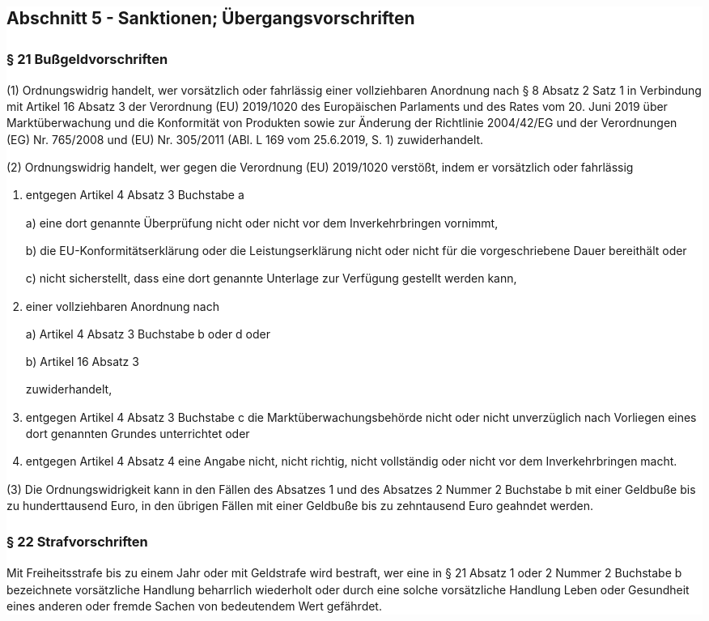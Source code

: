 
## Abschnitt 5 - Sanktionen; Übergangsvorschriften


### § 21 Bußgeldvorschriften

(1) Ordnungswidrig handelt, wer vorsätzlich oder fahrlässig einer vollziehbaren Anordnung nach § 8 Absatz 2 Satz 1 in Verbindung mit Artikel 16 Absatz 3 der Verordnung (EU) 2019/1020 des Europäischen Parlaments und des Rates vom 20. Juni 2019 über Marktüberwachung und die Konformität von Produkten sowie zur Änderung der Richtlinie 2004/42/EG und der Verordnungen (EG) Nr. 765/2008 und (EU) Nr. 305/2011 (ABl. L 169 vom 25.6.2019, S. 1) zuwiderhandelt.

(2) Ordnungswidrig handelt, wer gegen die Verordnung (EU) 2019/1020 verstößt, indem er vorsätzlich oder fahrlässig

1.  entgegen Artikel 4 Absatz 3 Buchstabe a

    a)  eine dort genannte Überprüfung nicht oder nicht vor dem Inverkehrbringen vornimmt,


    b)  die EU-Konformitätserklärung oder die Leistungserklärung nicht oder nicht für die vorgeschriebene Dauer bereithält oder


    c)  nicht sicherstellt, dass eine dort genannte Unterlage zur Verfügung gestellt werden kann,





2.  einer vollziehbaren Anordnung nach

    a)  Artikel 4 Absatz 3 Buchstabe b oder d oder


    b)  Artikel 16 Absatz 3



    zuwiderhandelt,


3.  entgegen Artikel 4 Absatz 3 Buchstabe c die Marktüberwachungsbehörde nicht oder nicht unverzüglich nach Vorliegen eines dort genannten Grundes unterrichtet oder


4.  entgegen Artikel 4 Absatz 4 eine Angabe nicht, nicht richtig, nicht vollständig oder nicht vor dem Inverkehrbringen macht.




(3) Die Ordnungswidrigkeit kann in den Fällen des Absatzes 1 und des Absatzes 2 Nummer 2 Buchstabe b mit einer Geldbuße bis zu hunderttausend Euro, in den übrigen Fällen mit einer Geldbuße bis zu zehntausend Euro geahndet werden.


### § 22 Strafvorschriften

Mit Freiheitsstrafe bis zu einem Jahr oder mit Geldstrafe wird bestraft, wer eine in § 21 Absatz 1 oder 2 Nummer 2 Buchstabe b bezeichnete vorsätzliche Handlung beharrlich wiederholt oder durch eine solche vorsätzliche Handlung Leben oder Gesundheit eines anderen oder fremde Sachen von bedeutendem Wert gefährdet.
